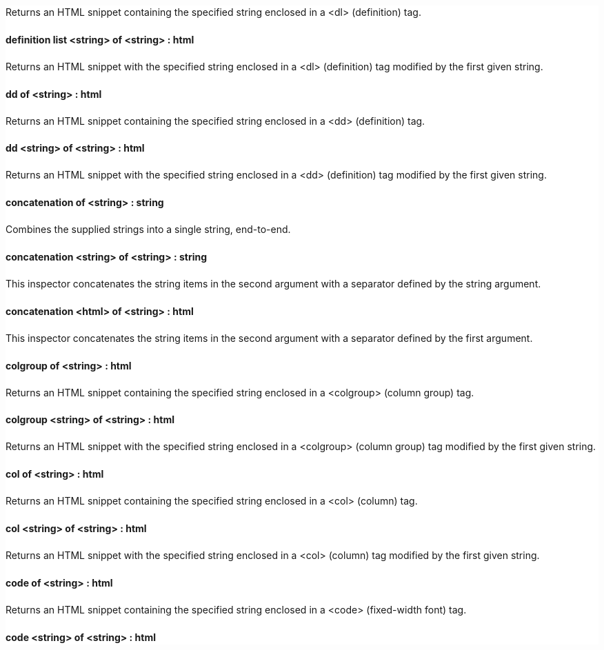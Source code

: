 Returns an HTML snippet containing the specified string enclosed in a &lt;dl&gt; (definition) tag.

#### definition list &lt;string&gt; of &lt;string&gt; : html

Returns an HTML snippet with the specified string enclosed in a &lt;dl&gt; (definition) tag modified by the first given string.

#### dd of &lt;string&gt; : html

Returns an HTML snippet containing the specified string enclosed in a &lt;dd&gt; (definition) tag.

#### dd &lt;string&gt; of &lt;string&gt; : html

Returns an HTML snippet with the specified string enclosed in a &lt;dd&gt; (definition) tag modified by the first given string.

#### concatenation of &lt;string&gt; : string

Combines the supplied strings into a single string, end-to-end.

#### concatenation &lt;string&gt; of &lt;string&gt; : string

This inspector concatenates the string items in the second argument with a separator defined by the string argument.

#### concatenation &lt;html&gt; of &lt;string&gt; : html

This inspector concatenates the string items in the second argument with a separator defined by the first argument.

#### colgroup of &lt;string&gt; : html

Returns an HTML snippet containing the specified string enclosed in a &lt;colgroup&gt; (column group) tag.

#### colgroup &lt;string&gt; of &lt;string&gt; : html

Returns an HTML snippet with the specified string enclosed in a &lt;colgroup&gt; (column group) tag modified by the first given string.

#### col of &lt;string&gt; : html

Returns an HTML snippet containing the specified string enclosed in a &lt;col&gt; (column) tag.

#### col &lt;string&gt; of &lt;string&gt; : html

Returns an HTML snippet with the specified string enclosed in a &lt;col&gt; (column) tag modified by the first given string.

#### code of &lt;string&gt; : html

Returns an HTML snippet containing the specified string enclosed in a &lt;code&gt; (fixed-width font) tag.

#### code &lt;string&gt; of &lt;string&gt; : html
